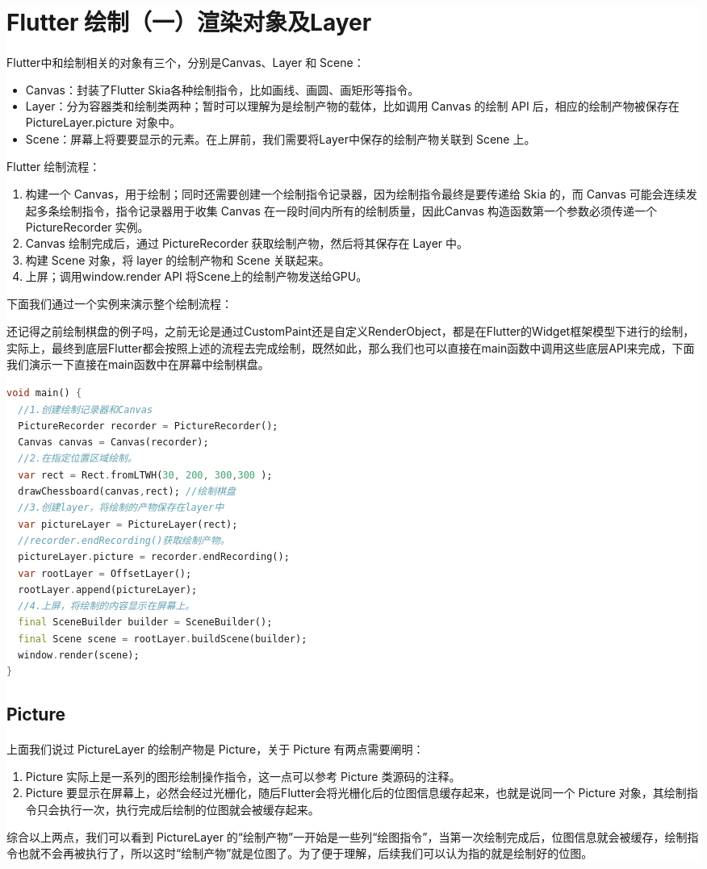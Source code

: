 

# Flutter 绘制（一）渲染对象及Layer

Flutter中和绘制相关的对象有三个，分别是Canvas、Layer 和 Scene：

- Canvas：封装了Flutter Skia各种绘制指令，比如画线、画圆、画矩形等指令。
- Layer：分为容器类和绘制类两种；暂时可以理解为是绘制产物的载体，比如调用 Canvas 的绘制 API 后，相应的绘制产物被保存在 PictureLayer.picture 对象中。
- Scene：屏幕上将要要显示的元素。在上屏前，我们需要将Layer中保存的绘制产物关联到 Scene 上。

Flutter 绘制流程：

1. 构建一个 Canvas，用于绘制；同时还需要创建一个绘制指令记录器，因为绘制指令最终是要传递给 Skia 的，而 Canvas 可能会连续发起多条绘制指令，指令记录器用于收集 Canvas 在一段时间内所有的绘制质量，因此Canvas 构造函数第一个参数必须传递一个 PictureRecorder 实例。
2. Canvas 绘制完成后，通过 PictureRecorder 获取绘制产物，然后将其保存在 Layer 中。
3. 构建 Scene 对象，将 layer 的绘制产物和 Scene 关联起来。
4. 上屏；调用window.render API 将Scene上的绘制产物发送给GPU。

下面我们通过一个实例来演示整个绘制流程：

还记得之前绘制棋盘的例子吗，之前无论是通过CustomPaint还是自定义RenderObject，都是在Flutter的Widget框架模型下进行的绘制，实际上，最终到底层Flutter都会按照上述的流程去完成绘制，既然如此，那么我们也可以直接在main函数中调用这些底层API来完成，下面我们演示一下直接在main函数中在屏幕中绘制棋盘。

```dart
void main() {
  //1.创建绘制记录器和Canvas
  PictureRecorder recorder = PictureRecorder();
  Canvas canvas = Canvas(recorder);
  //2.在指定位置区域绘制。
  var rect = Rect.fromLTWH(30, 200, 300,300 );
  drawChessboard(canvas,rect); //绘制棋盘
  //3.创建layer，将绘制的产物保存在layer中
  var pictureLayer = PictureLayer(rect);
  //recorder.endRecording()获取绘制产物。
  pictureLayer.picture = recorder.endRecording();
  var rootLayer = OffsetLayer();
  rootLayer.append(pictureLayer);
  //4.上屏，将绘制的内容显示在屏幕上。
  final SceneBuilder builder = SceneBuilder();
  final Scene scene = rootLayer.buildScene(builder);
  window.render(scene);
}
```

## Picture

上面我们说过 PictureLayer 的绘制产物是 Picture，关于 Picture 有两点需要阐明：

1. Picture 实际上是一系列的图形绘制操作指令，这一点可以参考 Picture 类源码的注释。
2. Picture 要显示在屏幕上，必然会经过光栅化，随后Flutter会将光栅化后的位图信息缓存起来，也就是说同一个 Picture 对象，其绘制指令只会执行一次，执行完成后绘制的位图就会被缓存起来。

综合以上两点，我们可以看到 PictureLayer 的“绘制产物”一开始是一些列“绘图指令”，当第一次绘制完成后，位图信息就会被缓存，绘制指令也就不会再被执行了，所以这时“绘制产物”就是位图了。为了便于理解，后续我们可以认为指的就是绘制好的位图。
